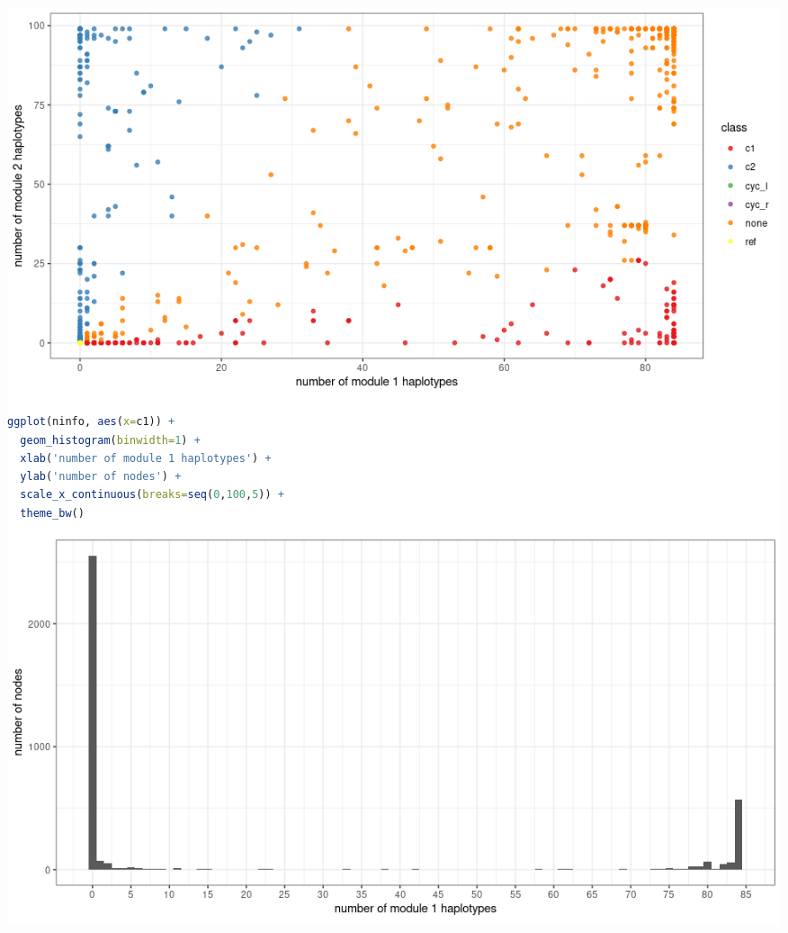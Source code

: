 ![](rccx.summary_files/figure-gfm/unnamed-chunk-9-1.png)

``` r
ggplot(ninfo, aes(x=c1)) +
  geom_histogram(binwidth=1) +
  xlab('number of module 1 haplotypes') +
  ylab('number of nodes') + 
  scale_x_continuous(breaks=seq(0,100,5)) + 
  theme_bw()
```

![](rccx.summary_files/figure-gfm/unnamed-chunk-10-1.png)
